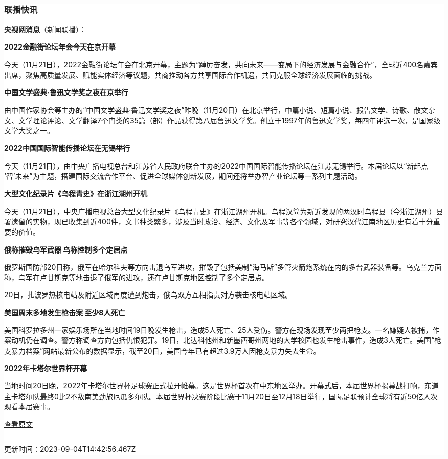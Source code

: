 ### 联播快讯

**央视网消息**（新闻联播）：

**2022金融街论坛年会今天在京开幕**

今天（11月21日），2022金融街论坛年会在北京开幕，主题为“踔厉奋发，共向未来——变局下的经济发展与金融合作”，全球近400名嘉宾出席，聚焦高质量发展、赋能实体经济等议题，共商推动各方共享国际合作机遇，共同克服全球经济发展面临的挑战。

**中国文学盛典·鲁迅文学奖之夜在京举行**

由中国作家协会等主办的“中国文学盛典·鲁迅文学奖之夜”昨晚（11月20日）在北京举行，中篇小说、短篇小说、报告文学、诗歌、散文杂文、文学理论评论、文学翻译7个门类的35篇（部）作品获得第八届鲁迅文学奖。创立于1997年的鲁迅文学奖，每四年评选一次，是国家级文学大奖之一。

**2022中国国际智能传播论坛在无锡举行**

今天（11月21日），由中央广播电视总台和江苏省人民政府联合主办的2022中国国际智能传播论坛在江苏无锡举行。本届论坛以“新起点 ‘智’未来”为主题，搭建国际交流合作平台、促进全球媒体创新发展，期间还将举办智产业论坛等一系列主题活动。

**大型文化纪录片《乌程青史》在浙江湖州开机**

今天（11月21日），中央广播电视总台大型文化纪录片《乌程青史》在浙江湖州开机。乌程汉简为新近发现的两汉时乌程县（今浙江湖州）县署遗留的实物，现已收集到近400件，文书种类繁多，涉及当时政治、经济、文化及军事等各个领域，对研究汉代江南地区历史有着十分重要的价值。

**俄称摧毁乌军武器 乌称控制多个定居点**

俄罗斯国防部20日称，俄军在哈尔科夫等方向击退乌军进攻，摧毁了包括美制“海马斯”多管火箭炮系统在内的多台武器装备等。乌克兰方面称，乌军在卢甘斯克等地击退了俄军的进攻，还在卢甘斯克地区控制了多个定居点。

20日，扎波罗热核电站及附近区域再度遭到炮击，俄乌双方互相指责对方袭击核电站区域。

**美国周末多地发生枪击案 至少8人死亡**

美国科罗拉多州一家娱乐场所在当地时间19日晚发生枪击，造成5人死亡、25人受伤。警方在现场发现至少两把枪支。一名嫌疑人被捕，作案动机仍在调查。警方称调查方向包括仇恨犯罪。19日，北达科他州和新墨西哥州两地的大学校园也发生枪击事件，造成3人死亡。美国“枪支暴力档案”网站最新公布的数据显示，截至20日，美国今年已有超过3.9万人因枪支暴力失去生命。

**2022年卡塔尔世界杯开幕**

当地时间20日晚，2022年卡塔尔世界杯足球赛正式拉开帷幕。这是世界杯首次在中东地区举办。开幕式后，本届世界杯揭幕战打响，东道主卡塔尔队最终0比2不敌南美劲旅厄瓜多尔队。本届世界杯决赛阶段比赛于11月20日至12月18日举行，国际足联预计全球将有近50亿人次观看本届赛事。

[查看原文](https://tv.cctv.com/2022/11/21/VIDEj77qOenSltEwyTuZOnfw221121.shtml)

---

更新时间：2023-09-04T14:42:56.467Z
